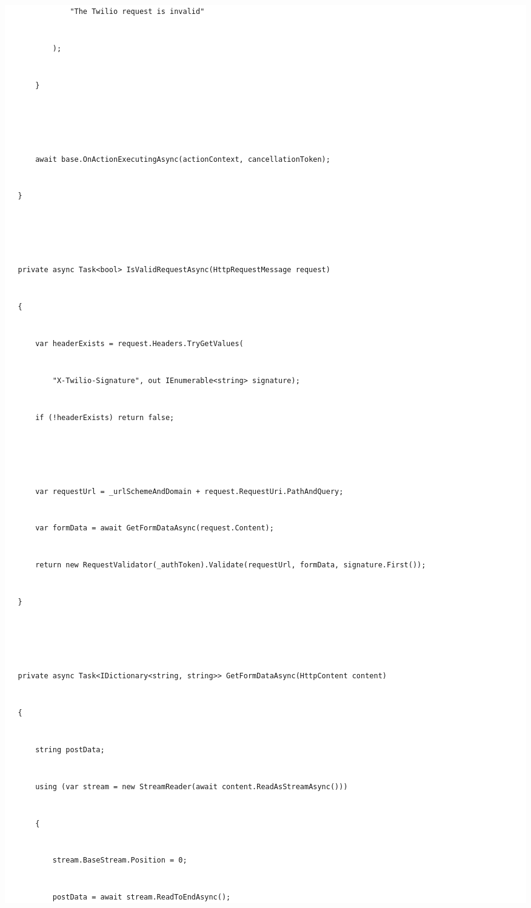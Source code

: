 
                   "The Twilio request is invalid"


               );


           }





           await base.OnActionExecutingAsync(actionContext, cancellationToken);


       }





       private async Task<bool> IsValidRequestAsync(HttpRequestMessage request)


       {


           var headerExists = request.Headers.TryGetValues(


               "X-Twilio-Signature", out IEnumerable<string> signature);


           if (!headerExists) return false;





           var requestUrl = _urlSchemeAndDomain + request.RequestUri.PathAndQuery;


           var formData = await GetFormDataAsync(request.Content);


           return new RequestValidator(_authToken).Validate(requestUrl, formData, signature.First());


       }





       private async Task<IDictionary<string, string>> GetFormDataAsync(HttpContent content)


       {


           string postData;


           using (var stream = new StreamReader(await content.ReadAsStreamAsync()))


           {


               stream.BaseStream.Position = 0;


               postData = await stream.ReadToEndAsync();
